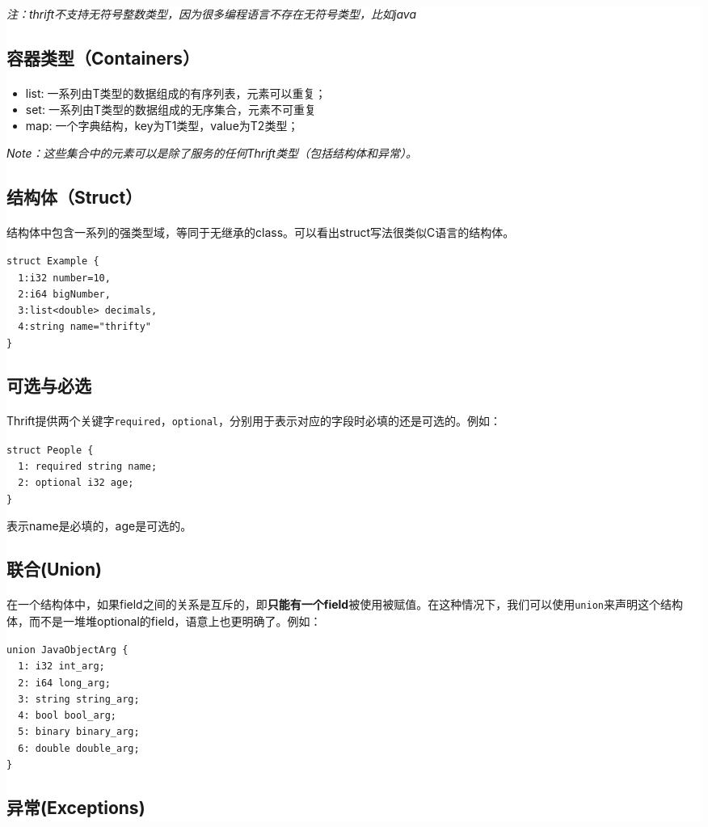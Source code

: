 *注：thrift不支持无符号整数类型，因为很多编程语言不存在无符号类型，比如java*

## 容器类型（Containers）

-   list: 一系列由T类型的数据组成的有序列表，元素可以重复；
-   set: 一系列由T类型的数据组成的无序集合，元素不可重复
-   map: 一个字典结构，key为T1类型，value为T2类型；

*Note：这些集合中的元素可以是除了服务的任何Thrift类型（包括结构体和异常）。*

## 结构体（Struct）

结构体中包含一系列的强类型域，等同于无继承的class。可以看出struct写法很类似C语言的结构体。

```thrift
struct Example {
  1:i32 number=10,
  2:i64 bigNumber,
  3:list<double> decimals,
  4:string name="thrifty"
}
```

## 可选与必选

Thrift提供两个关键字`required`，`optional`，分别用于表示对应的字段时必填的还是可选的。例如：

```thrift
struct People {
  1: required string name;
  2: optional i32 age;
}
```

表示name是必填的，age是可选的。

## 联合(Union)

在一个结构体中，如果field之间的关系是互斥的，即**只能有一个field**被使用被赋值。在这种情况下，我们可以使用`union`来声明这个结构体，而不是一堆堆optional的field，语意上也更明确了。例如：

```thrift
union JavaObjectArg {
  1: i32 int_arg;
  2: i64 long_arg;
  3: string string_arg;
  4: bool bool_arg;
  5: binary binary_arg;
  6: double double_arg;
}
```

## 异常(Exceptions)
